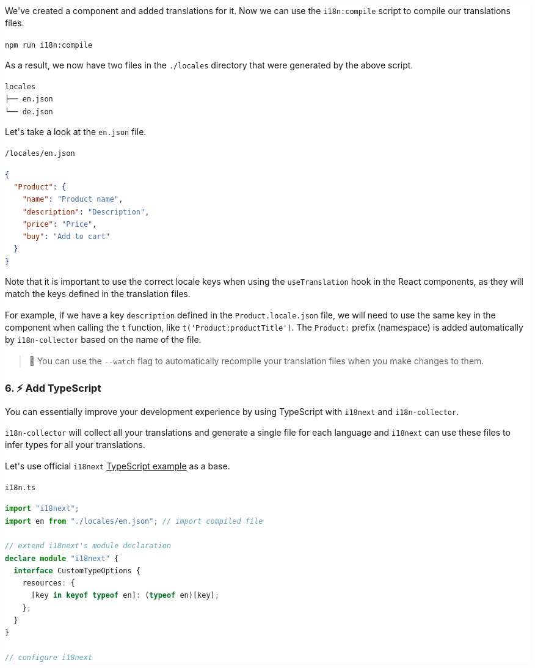 We've created a component and added translations for it.
Now we can use the `i18n:compile` script to compile our translations files.

```bash
npm run i18n:compile
```

As a result, we now have two files in the `./locales` directory that were generated by the above script.

```
locales
├── en.json
└── de.json
```

Let's take a look at the `en.json` file.

`/locales/en.json`

```json
{
  "Product": {
    "name": "Product name",
    "description": "Description",
    "price": "Price",
    "buy": "Add to cart"
  }
}
```

Note that it is important to use the correct locale keys when using the `useTranslation` hook in the React components, as they will match the keys defined in the translation files.

For example, if we have a key `description` defined in the `Product.locale.json` file, we will need to use the same key in the component when calling the `t` function, like `t('Product:productTitle')`.
The `Product:` prefix (namespace) is added automatically by `i18n-collector` based on the name of the file.

> 👀 You can use the `--watch` flag to automatically recompile your translation files when you make changes to them.

### 6. ⚡️ Add TypeScript

You can essentially improve your development experience by using TypeScript with `i18next` and `i18n-collector`.

`i18n-collector` will collect all your translations and generate a single file for each language
and `i18next` can use these files to infer types for all your translations.

Let's use official `i18next` [TypeScript example](https://www.i18next.com/overview/typescript) as a base.

`i18n.ts`

```ts
import "i18next";
import en from "./locales/en.json"; // import compiled file

// extend i18next's module declaration
declare module "i18next" {
  interface CustomTypeOptions {
    resources: {
      [key in keyof typeof en]: (typeof en)[key];
    };
  }
}

// configure i18next
```
